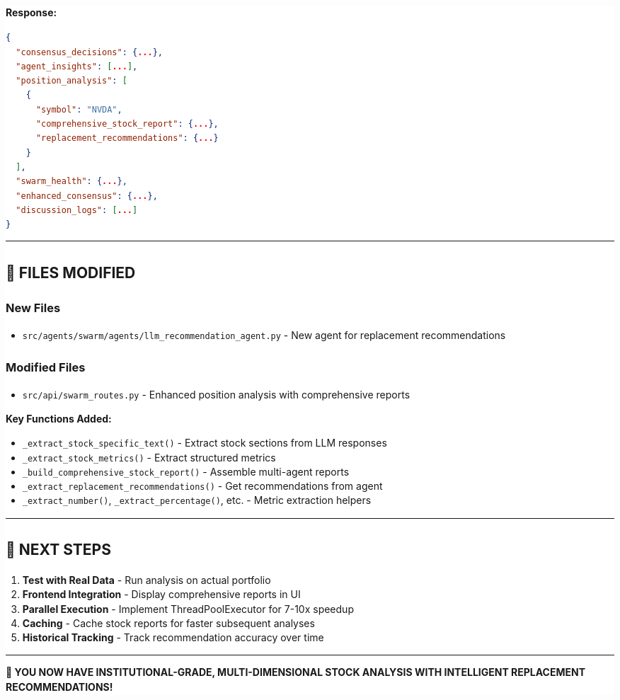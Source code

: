 **Response:**
```json
{
  "consensus_decisions": {...},
  "agent_insights": [...],
  "position_analysis": [
    {
      "symbol": "NVDA",
      "comprehensive_stock_report": {...},
      "replacement_recommendations": {...}
    }
  ],
  "swarm_health": {...},
  "enhanced_consensus": {...},
  "discussion_logs": [...]
}
```

---

## 📁 **FILES MODIFIED**

### **New Files**
- `src/agents/swarm/agents/llm_recommendation_agent.py` - New agent for replacement recommendations

### **Modified Files**
- `src/api/swarm_routes.py` - Enhanced position analysis with comprehensive reports

**Key Functions Added:**
- `_extract_stock_specific_text()` - Extract stock sections from LLM responses
- `_extract_stock_metrics()` - Extract structured metrics
- `_build_comprehensive_stock_report()` - Assemble multi-agent reports
- `_extract_replacement_recommendations()` - Get recommendations from agent
- `_extract_number()`, `_extract_percentage()`, etc. - Metric extraction helpers

---

## 🎯 **NEXT STEPS**

1. **Test with Real Data** - Run analysis on actual portfolio
2. **Frontend Integration** - Display comprehensive reports in UI
3. **Parallel Execution** - Implement ThreadPoolExecutor for 7-10x speedup
4. **Caching** - Cache stock reports for faster subsequent analyses
5. **Historical Tracking** - Track recommendation accuracy over time

---

**🎉 YOU NOW HAVE INSTITUTIONAL-GRADE, MULTI-DIMENSIONAL STOCK ANALYSIS WITH INTELLIGENT REPLACEMENT RECOMMENDATIONS!**

